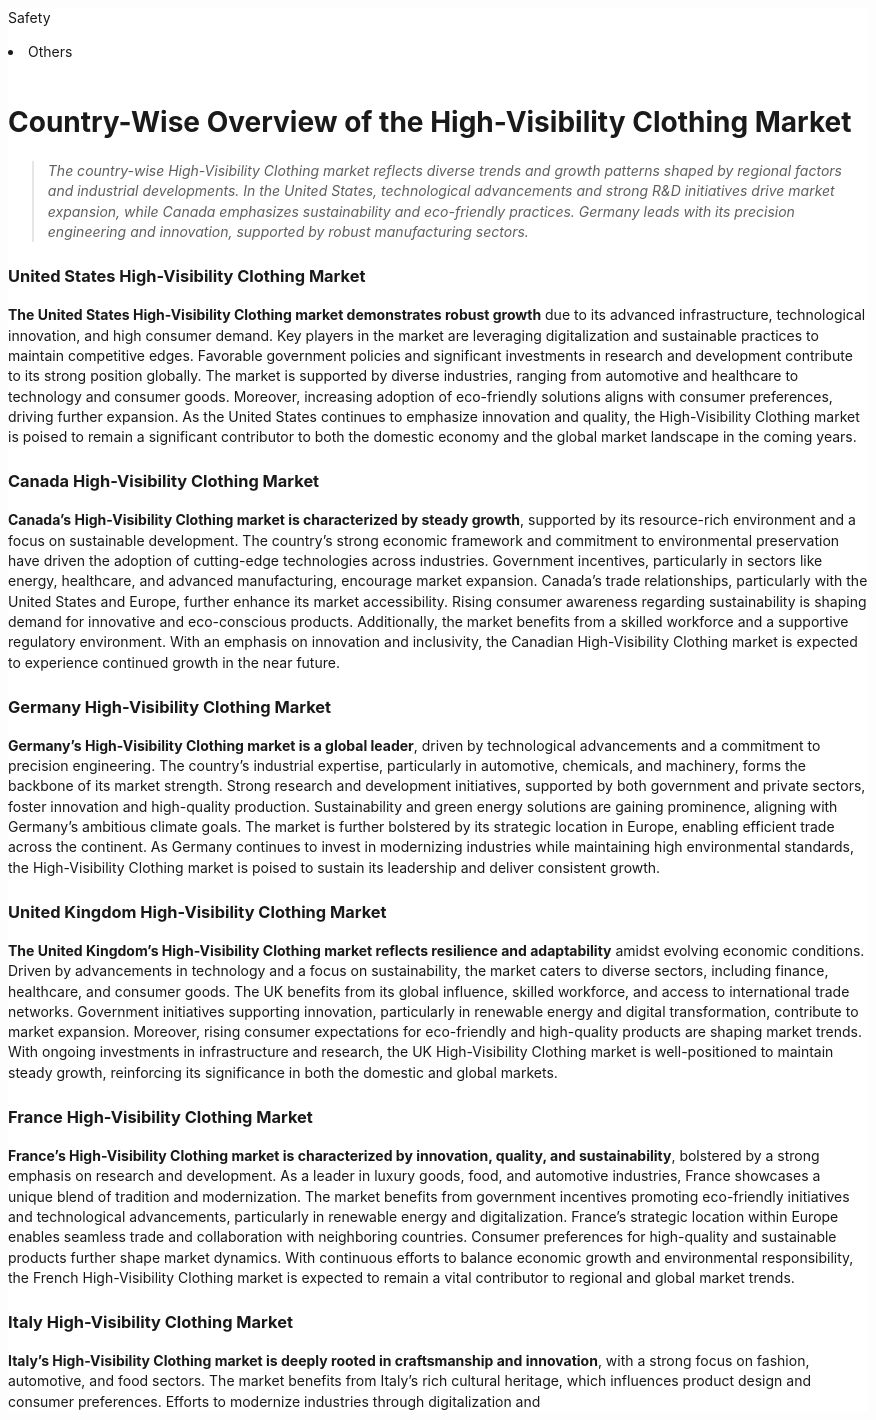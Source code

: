 Safety</li><li>Others</li></ul><h1><span class="">Country-Wise Overview of the High-Visibility Clothing Market<br /></span></h1><blockquote><p><em><span class="">The country-wise High-Visibility Clothing market reflects diverse trends and growth patterns shaped by regional factors and industrial developments. In the United States, technological advancements and strong R&amp;D initiatives drive market expansion, while Canada emphasizes sustainability and eco-friendly practices. Germany leads with its precision engineering and innovation, supported by robust manufacturing sectors.</span></em></p></blockquote><h3><strong>United States High-Visibility Clothing Market</strong></h3><p><strong>The United States High-Visibility Clothing market demonstrates robust growth</strong> due to its advanced infrastructure, technological innovation, and high consumer demand. Key players in the market are leveraging digitalization and sustainable practices to maintain competitive edges. Favorable government policies and significant investments in research and development contribute to its strong position globally. The market is supported by diverse industries, ranging from automotive and healthcare to technology and consumer goods. Moreover, increasing adoption of eco-friendly solutions aligns with consumer preferences, driving further expansion. As the United States continues to emphasize innovation and quality, the High-Visibility Clothing market is poised to remain a significant contributor to both the domestic economy and the global market landscape in the coming years.</p><h3><strong>Canada High-Visibility Clothing Market</strong></h3><p><strong>Canada&rsquo;s High-Visibility Clothing market is characterized by steady growth</strong>, supported by its resource-rich environment and a focus on sustainable development. The country&rsquo;s strong economic framework and commitment to environmental preservation have driven the adoption of cutting-edge technologies across industries. Government incentives, particularly in sectors like energy, healthcare, and advanced manufacturing, encourage market expansion. Canada&rsquo;s trade relationships, particularly with the United States and Europe, further enhance its market accessibility. Rising consumer awareness regarding sustainability is shaping demand for innovative and eco-conscious products. Additionally, the market benefits from a skilled workforce and a supportive regulatory environment. With an emphasis on innovation and inclusivity, the Canadian High-Visibility Clothing market is expected to experience continued growth in the near future.</p><h3><strong>Germany High-Visibility Clothing Market</strong></h3><p><strong>Germany&rsquo;s High-Visibility Clothing market is a global leader</strong>, driven by technological advancements and a commitment to precision engineering. The country&rsquo;s industrial expertise, particularly in automotive, chemicals, and machinery, forms the backbone of its market strength. Strong research and development initiatives, supported by both government and private sectors, foster innovation and high-quality production. Sustainability and green energy solutions are gaining prominence, aligning with Germany&rsquo;s ambitious climate goals. The market is further bolstered by its strategic location in Europe, enabling efficient trade across the continent. As Germany continues to invest in modernizing industries while maintaining high environmental standards, the High-Visibility Clothing market is poised to sustain its leadership and deliver consistent growth.</p><h3><strong>United Kingdom High-Visibility Clothing Market</strong></h3><p><strong>The United Kingdom&rsquo;s High-Visibility Clothing market reflects resilience and adaptability</strong> amidst evolving economic conditions. Driven by advancements in technology and a focus on sustainability, the market caters to diverse sectors, including finance, healthcare, and consumer goods. The UK benefits from its global influence, skilled workforce, and access to international trade networks. Government initiatives supporting innovation, particularly in renewable energy and digital transformation, contribute to market expansion. Moreover, rising consumer expectations for eco-friendly and high-quality products are shaping market trends. With ongoing investments in infrastructure and research, the UK High-Visibility Clothing market is well-positioned to maintain steady growth, reinforcing its significance in both the domestic and global markets.</p><h3><strong>France High-Visibility Clothing Market</strong></h3><p><strong>France&rsquo;s High-Visibility Clothing market is characterized by innovation, quality, and sustainability</strong>, bolstered by a strong emphasis on research and development. As a leader in luxury goods, food, and automotive industries, France showcases a unique blend of tradition and modernization. The market benefits from government incentives promoting eco-friendly initiatives and technological advancements, particularly in renewable energy and digitalization. France&rsquo;s strategic location within Europe enables seamless trade and collaboration with neighboring countries. Consumer preferences for high-quality and sustainable products further shape market dynamics. With continuous efforts to balance economic growth and environmental responsibility, the French High-Visibility Clothing market is expected to remain a vital contributor to regional and global market trends.</p><h3><strong>Italy High-Visibility Clothing Market</strong></h3><p><strong>Italy&rsquo;s High-Visibility Clothing market is deeply rooted in craftsmanship and innovation</strong>, with a strong focus on fashion, automotive, and food sectors. The market benefits from Italy&rsquo;s rich cultural heritage, which influences product design and consumer preferences. Efforts to modernize industries through digitalization and